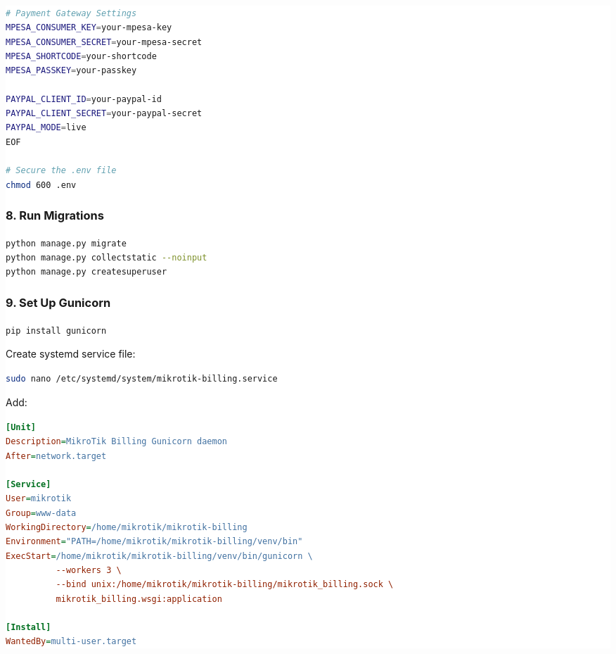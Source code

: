 ```bash
# Payment Gateway Settings
MPESA_CONSUMER_KEY=your-mpesa-key
MPESA_CONSUMER_SECRET=your-mpesa-secret
MPESA_SHORTCODE=your-shortcode
MPESA_PASSKEY=your-passkey

PAYPAL_CLIENT_ID=your-paypal-id
PAYPAL_CLIENT_SECRET=your-paypal-secret
PAYPAL_MODE=live
EOF

# Secure the .env file
chmod 600 .env
```

### 8. Run Migrations

```bash
python manage.py migrate
python manage.py collectstatic --noinput
python manage.py createsuperuser
```

### 9. Set Up Gunicorn

```bash
pip install gunicorn
```

Create systemd service file:

```bash
sudo nano /etc/systemd/system/mikrotik-billing.service
```

Add:

```ini
[Unit]
Description=MikroTik Billing Gunicorn daemon
After=network.target

[Service]
User=mikrotik
Group=www-data
WorkingDirectory=/home/mikrotik/mikrotik-billing
Environment="PATH=/home/mikrotik/mikrotik-billing/venv/bin"
ExecStart=/home/mikrotik/mikrotik-billing/venv/bin/gunicorn \
          --workers 3 \
          --bind unix:/home/mikrotik/mikrotik-billing/mikrotik_billing.sock \
          mikrotik_billing.wsgi:application

[Install]
WantedBy=multi-user.target
```
